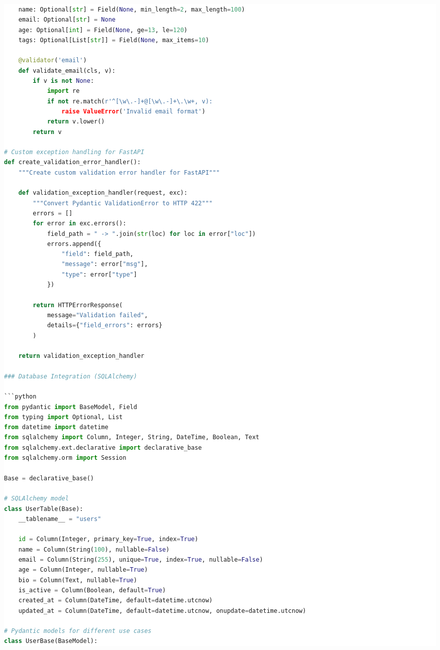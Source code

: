 ```python
    name: Optional[str] = Field(None, min_length=2, max_length=100)
    email: Optional[str] = None
    age: Optional[int] = Field(None, ge=13, le=120)
    tags: Optional[List[str]] = Field(None, max_items=10)
    
    @validator('email')
    def validate_email(cls, v):
        if v is not None:
            import re
            if not re.match(r'^[\w\.-]+@[\w\.-]+\.\w+, v):
                raise ValueError('Invalid email format')
            return v.lower()
        return v

# Custom exception handling for FastAPI
def create_validation_error_handler():
    """Create custom validation error handler for FastAPI"""
    
    def validation_exception_handler(request, exc):
        """Convert Pydantic ValidationError to HTTP 422"""
        errors = []
        for error in exc.errors():
            field_path = " -> ".join(str(loc) for loc in error["loc"])
            errors.append({
                "field": field_path,
                "message": error["msg"],
                "type": error["type"]
            })
        
        return HTTPErrorResponse(
            message="Validation failed",
            details={"field_errors": errors}
        )
    
    return validation_exception_handler

### Database Integration (SQLAlchemy)

```python
from pydantic import BaseModel, Field
from typing import Optional, List
from datetime import datetime
from sqlalchemy import Column, Integer, String, DateTime, Boolean, Text
from sqlalchemy.ext.declarative import declarative_base
from sqlalchemy.orm import Session

Base = declarative_base()

# SQLAlchemy model
class UserTable(Base):
    __tablename__ = "users"
    
    id = Column(Integer, primary_key=True, index=True)
    name = Column(String(100), nullable=False)
    email = Column(String(255), unique=True, index=True, nullable=False)
    age = Column(Integer, nullable=True)
    bio = Column(Text, nullable=True)
    is_active = Column(Boolean, default=True)
    created_at = Column(DateTime, default=datetime.utcnow)
    updated_at = Column(DateTime, default=datetime.utcnow, onupdate=datetime.utcnow)

# Pydantic models for different use cases
class UserBase(BaseModel):
```